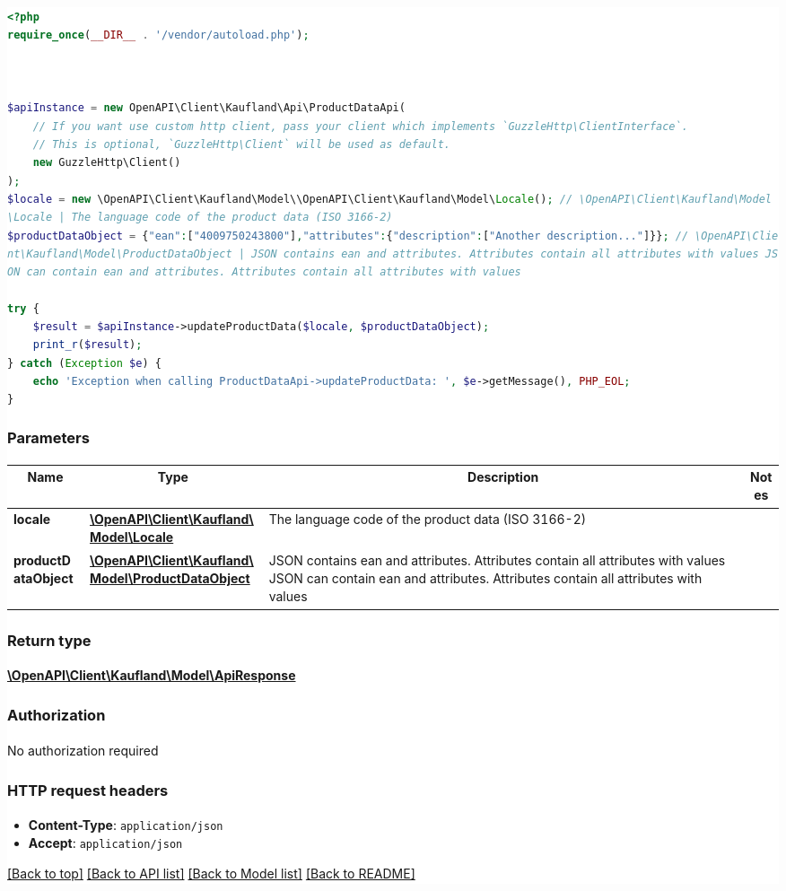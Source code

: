 ```php
<?php
require_once(__DIR__ . '/vendor/autoload.php');



$apiInstance = new OpenAPI\Client\Kaufland\Api\ProductDataApi(
    // If you want use custom http client, pass your client which implements `GuzzleHttp\ClientInterface`.
    // This is optional, `GuzzleHttp\Client` will be used as default.
    new GuzzleHttp\Client()
);
$locale = new \OpenAPI\Client\Kaufland\Model\\OpenAPI\Client\Kaufland\Model\Locale(); // \OpenAPI\Client\Kaufland\Model\Locale | The language code of the product data (ISO 3166-2)
$productDataObject = {"ean":["4009750243800"],"attributes":{"description":["Another description..."]}}; // \OpenAPI\Client\Kaufland\Model\ProductDataObject | JSON contains ean and attributes. Attributes contain all attributes with values JSON can contain ean and attributes. Attributes contain all attributes with values

try {
    $result = $apiInstance->updateProductData($locale, $productDataObject);
    print_r($result);
} catch (Exception $e) {
    echo 'Exception when calling ProductDataApi->updateProductData: ', $e->getMessage(), PHP_EOL;
}
```

### Parameters

| Name | Type | Description  | Notes |
| ------------- | ------------- | ------------- | ------------- |
| **locale** | [**\OpenAPI\Client\Kaufland\Model\Locale**](../Model/.md)| The language code of the product data (ISO 3166-2) | |
| **productDataObject** | [**\OpenAPI\Client\Kaufland\Model\ProductDataObject**](../Model/ProductDataObject.md)| JSON contains ean and attributes. Attributes contain all attributes with values JSON can contain ean and attributes. Attributes contain all attributes with values | |

### Return type

[**\OpenAPI\Client\Kaufland\Model\ApiResponse**](../Model/ApiResponse.md)

### Authorization

No authorization required

### HTTP request headers

- **Content-Type**: `application/json`
- **Accept**: `application/json`

[[Back to top]](#) [[Back to API list]](../../README.md#endpoints)
[[Back to Model list]](../../README.md#models)
[[Back to README]](../../README.md)
